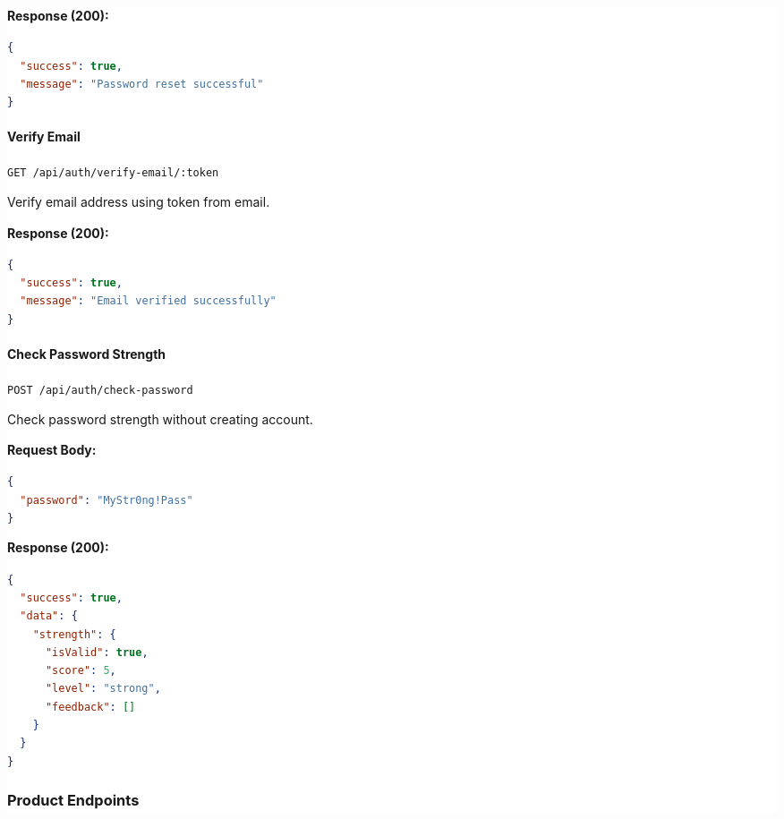 **Response (200):**

```json
{
  "success": true,
  "message": "Password reset successful"
}
```

#### Verify Email

```http
GET /api/auth/verify-email/:token
```

Verify email address using token from email.

**Response (200):**

```json
{
  "success": true,
  "message": "Email verified successfully"
}
```

#### Check Password Strength

```http
POST /api/auth/check-password
```

Check password strength without creating account.

**Request Body:**

```json
{
  "password": "MyStr0ng!Pass"
}
```

**Response (200):**

```json
{
  "success": true,
  "data": {
    "strength": {
      "isValid": true,
      "score": 5,
      "level": "strong",
      "feedback": []
    }
  }
}
```

### Product Endpoints
